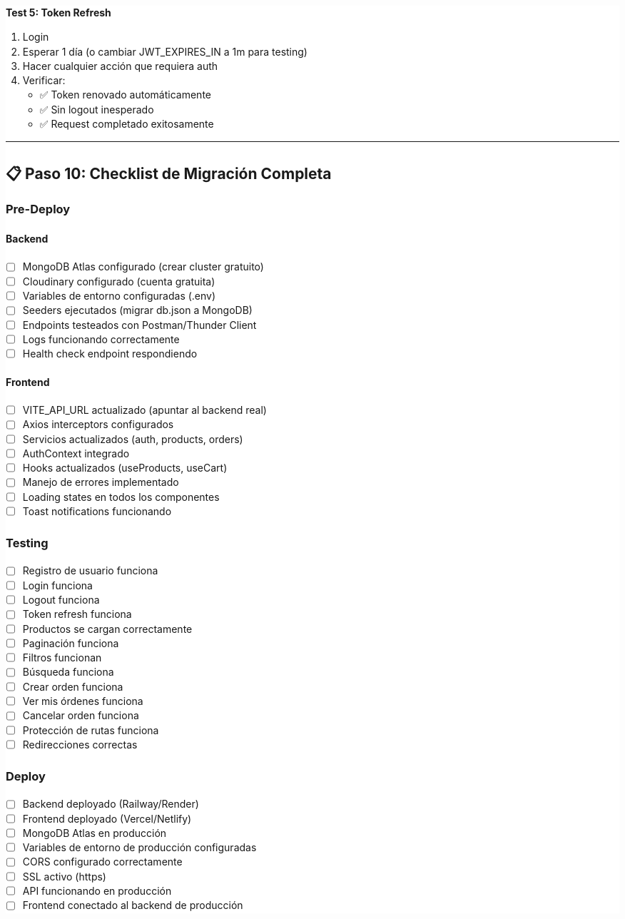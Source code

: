**Test 5: Token Refresh**
1. Login
2. Esperar 1 día (o cambiar JWT_EXPIRES_IN a 1m para testing)
3. Hacer cualquier acción que requiera auth
4. Verificar:
   - ✅ Token renovado automáticamente
   - ✅ Sin logout inesperado
   - ✅ Request completado exitosamente

---

## 📋 Paso 10: Checklist de Migración Completa

### Pre-Deploy

#### Backend
- [ ] MongoDB Atlas configurado (crear cluster gratuito)
- [ ] Cloudinary configurado (cuenta gratuita)
- [ ] Variables de entorno configuradas (.env)
- [ ] Seeders ejecutados (migrar db.json a MongoDB)
- [ ] Endpoints testeados con Postman/Thunder Client
- [ ] Logs funcionando correctamente
- [ ] Health check endpoint respondiendo

#### Frontend
- [ ] VITE_API_URL actualizado (apuntar al backend real)
- [ ] Axios interceptors configurados
- [ ] Servicios actualizados (auth, products, orders)
- [ ] AuthContext integrado
- [ ] Hooks actualizados (useProducts, useCart)
- [ ] Manejo de errores implementado
- [ ] Loading states en todos los componentes
- [ ] Toast notifications funcionando

### Testing
- [ ] Registro de usuario funciona
- [ ] Login funciona
- [ ] Logout funciona
- [ ] Token refresh funciona
- [ ] Productos se cargan correctamente
- [ ] Paginación funciona
- [ ] Filtros funcionan
- [ ] Búsqueda funciona
- [ ] Crear orden funciona
- [ ] Ver mis órdenes funciona
- [ ] Cancelar orden funciona
- [ ] Protección de rutas funciona
- [ ] Redirecciones correctas

### Deploy
- [ ] Backend deployado (Railway/Render)
- [ ] Frontend deployado (Vercel/Netlify)
- [ ] MongoDB Atlas en producción
- [ ] Variables de entorno de producción configuradas
- [ ] CORS configurado correctamente
- [ ] SSL activo (https)
- [ ] API funcionando en producción
- [ ] Frontend conectado al backend de producción
